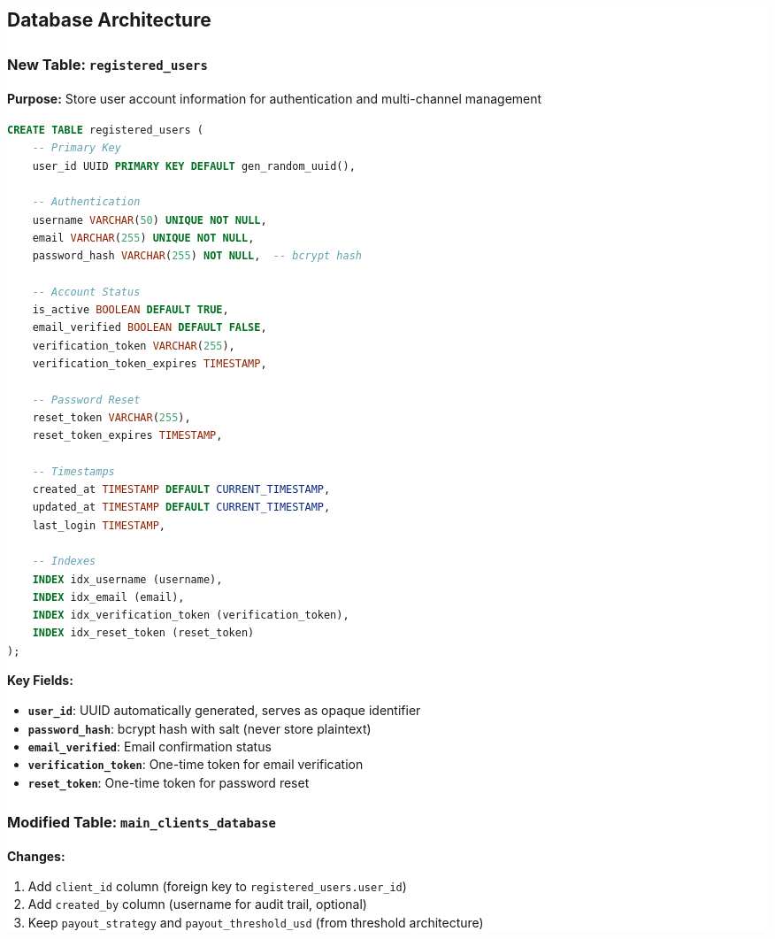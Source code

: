 
## Database Architecture

### New Table: `registered_users`

**Purpose:** Store user account information for authentication and multi-channel management

```sql
CREATE TABLE registered_users (
    -- Primary Key
    user_id UUID PRIMARY KEY DEFAULT gen_random_uuid(),

    -- Authentication
    username VARCHAR(50) UNIQUE NOT NULL,
    email VARCHAR(255) UNIQUE NOT NULL,
    password_hash VARCHAR(255) NOT NULL,  -- bcrypt hash

    -- Account Status
    is_active BOOLEAN DEFAULT TRUE,
    email_verified BOOLEAN DEFAULT FALSE,
    verification_token VARCHAR(255),
    verification_token_expires TIMESTAMP,

    -- Password Reset
    reset_token VARCHAR(255),
    reset_token_expires TIMESTAMP,

    -- Timestamps
    created_at TIMESTAMP DEFAULT CURRENT_TIMESTAMP,
    updated_at TIMESTAMP DEFAULT CURRENT_TIMESTAMP,
    last_login TIMESTAMP,

    -- Indexes
    INDEX idx_username (username),
    INDEX idx_email (email),
    INDEX idx_verification_token (verification_token),
    INDEX idx_reset_token (reset_token)
);
```

**Key Fields:**

- **`user_id`**: UUID automatically generated, serves as opaque identifier
- **`password_hash`**: bcrypt hash with salt (never store plaintext)
- **`email_verified`**: Email confirmation status
- **`verification_token`**: One-time token for email verification
- **`reset_token`**: One-time token for password reset

### Modified Table: `main_clients_database`

**Changes:**
1. Add `client_id` column (foreign key to `registered_users.user_id`)
2. Add `created_by` column (username for audit trail, optional)
3. Keep `payout_strategy` and `payout_threshold_usd` (from threshold architecture)
